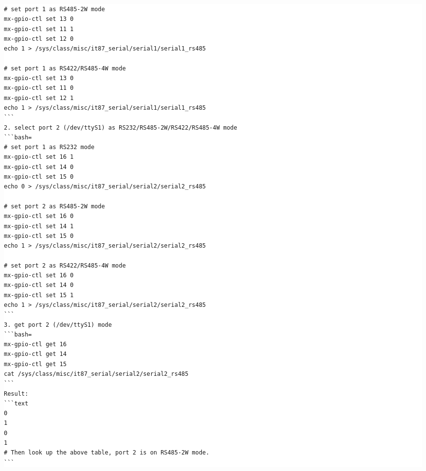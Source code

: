 	# set port 1 as RS485-2W mode
	mx-gpio-ctl set 13 0
	mx-gpio-ctl set 11 1
	mx-gpio-ctl set 12 0
	echo 1 > /sys/class/misc/it87_serial/serial1/serial1_rs485

	# set port 1 as RS422/RS485-4W mode
	mx-gpio-ctl set 13 0
	mx-gpio-ctl set 11 0
	mx-gpio-ctl set 12 1
	echo 1 > /sys/class/misc/it87_serial/serial1/serial1_rs485
	```
	2. select port 2 (/dev/ttyS1) as RS232/RS485-2W/RS422/RS485-4W mode
	```bash=
	# set port 1 as RS232 mode
	mx-gpio-ctl set 16 1
	mx-gpio-ctl set 14 0
	mx-gpio-ctl set 15 0
	echo 0 > /sys/class/misc/it87_serial/serial2/serial2_rs485

	# set port 2 as RS485-2W mode
	mx-gpio-ctl set 16 0
	mx-gpio-ctl set 14 1
	mx-gpio-ctl set 15 0
	echo 1 > /sys/class/misc/it87_serial/serial2/serial2_rs485

	# set port 2 as RS422/RS485-4W mode
	mx-gpio-ctl set 16 0
	mx-gpio-ctl set 14 0
	mx-gpio-ctl set 15 1
	echo 1 > /sys/class/misc/it87_serial/serial2/serial2_rs485
	```
	3. get port 2 (/dev/ttyS1) mode
	```bash=
	mx-gpio-ctl get 16
	mx-gpio-ctl get 14
	mx-gpio-ctl get 15
	cat /sys/class/misc/it87_serial/serial2/serial2_rs485
	```
	Result:
	```text
	0
	1
	0
	1
	# Then look up the above table, port 2 is on RS485-2W mode.
	```
